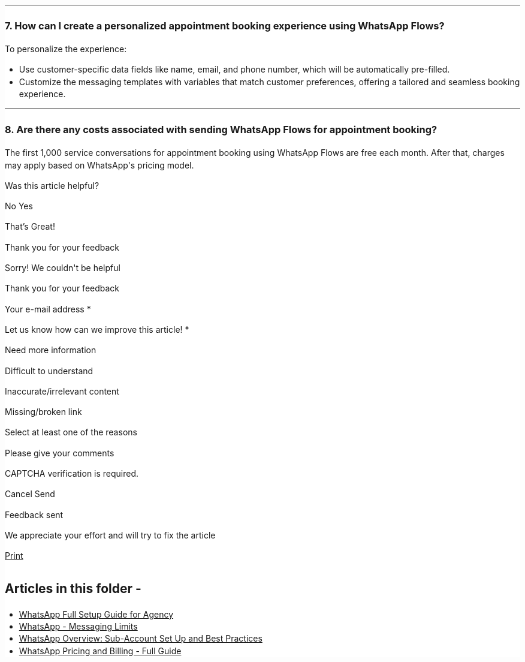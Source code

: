 * * *

### 7\. **How can I create a personalized appointment booking experience using WhatsApp Flows?**

To personalize the experience:

  * Use customer-specific data fields like name, email, and phone number, which will be automatically pre-filled.
  * Customize the messaging templates with variables that match customer preferences, offering a tailored and seamless booking experience.

* * *

### 8\. **Are there any costs associated with sending WhatsApp Flows for appointment booking?**

The first 1,000 service conversations for appointment booking using WhatsApp Flows are free each month. After that, charges may apply based on WhatsApp's pricing model.

Was this article helpful?

No  Yes 

That’s Great!

Thank you for your feedback

Sorry! We couldn't be helpful

Thank you for your feedback

Your e-mail address *

Let us know how can we improve this article! *

Need more information 

Difficult to understand 

Inaccurate/irrelevant content 

Missing/broken link 

Select at least one of the reasons 

Please give your comments 

CAPTCHA verification is required. 

Cancel  Send 

Feedback sent

We appreciate your effort and will try to fix the article

[Print](javascript:print\(\))

## Articles in this folder -

  * [WhatsApp Full Setup Guide for Agency](/support/solutions/articles/48001206216-whatsapp-full-setup-guide-for-agency)
  * [WhatsApp - Messaging Limits](/support/solutions/articles/155000001637-whatsapp-messaging-limits)
  * [WhatsApp Overview: Sub-Account Set Up and Best Practices](/support/solutions/articles/155000001980-whatsapp-overview-sub-account-set-up-and-best-practices)
  * [WhatsApp Pricing and Billing - Full Guide](/support/solutions/articles/155000001428-whatsapp-pricing-and-billing-full-guide)
